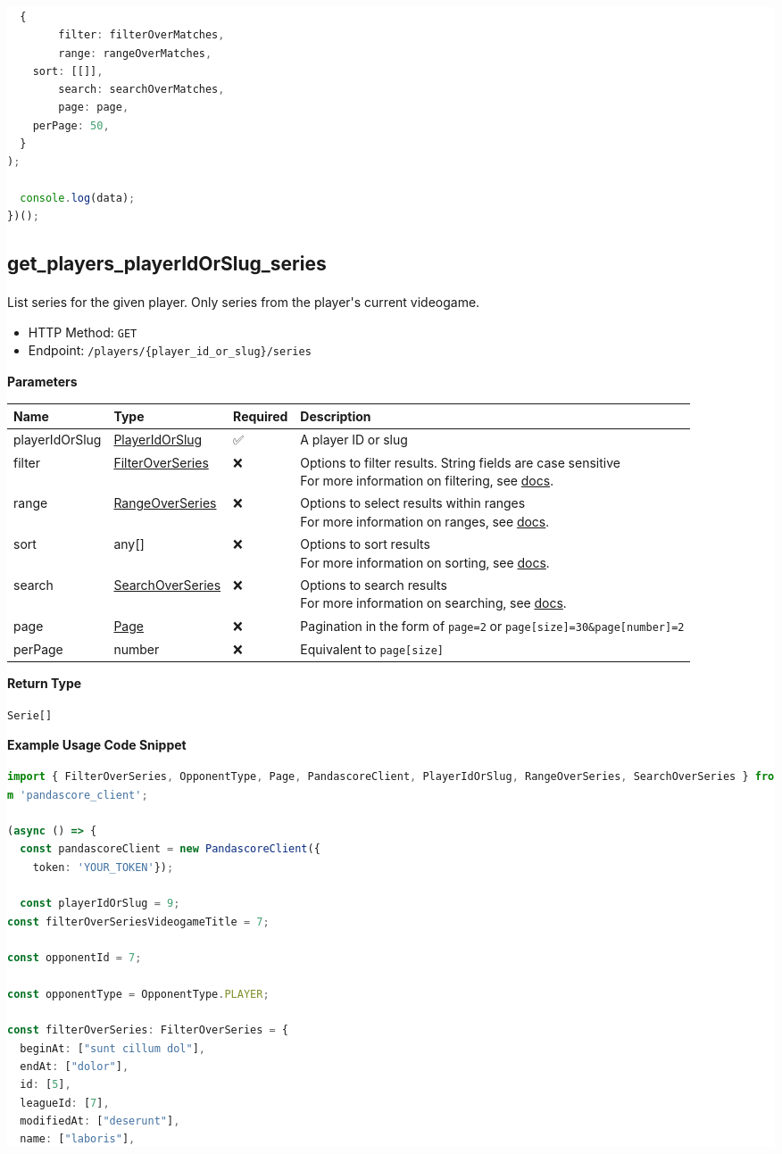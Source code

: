 ```typescript
  {
		filter: filterOverMatches,
		range: rangeOverMatches,
    sort: [[]],
		search: searchOverMatches,
		page: page,
    perPage: 50,
  }
);

  console.log(data);
})();
```

## get_players_playerIdOrSlug_series

List series for the given player. Only series from the player's current videogame.

- HTTP Method: `GET`
- Endpoint: `/players/{player_id_or_slug}/series`

**Parameters**

| Name           | Type                                              | Required | Description                                                                                                                                         |
| :------------- | :------------------------------------------------ | :------- | :-------------------------------------------------------------------------------------------------------------------------------------------------- |
| playerIdOrSlug | [PlayerIdOrSlug](../models/PlayerIdOrSlug.md)     | ✅       | A player ID or slug                                                                                                                                 |
| filter         | [FilterOverSeries](../models/FilterOverSeries.md) | ❌       | Options to filter results. String fields are case sensitive <br/>For more information on filtering, see [docs](/docs/filtering-and-sorting#filter). |
| range          | [RangeOverSeries](../models/RangeOverSeries.md)   | ❌       | Options to select results within ranges <br/>For more information on ranges, see [docs](/docs/filtering-and-sorting#range).                         |
| sort           | any[]                                             | ❌       | Options to sort results <br/>For more information on sorting, see [docs](/docs/filtering-and-sorting#sort).                                         |
| search         | [SearchOverSeries](../models/SearchOverSeries.md) | ❌       | Options to search results <br/>For more information on searching, see [docs](/docs/filtering-and-sorting#search).                                   |
| page           | [Page](../models/Page.md)                         | ❌       | Pagination in the form of `page=2` or `page[size]=30&page[number]=2`                                                                                |
| perPage        | number                                            | ❌       | Equivalent to `page[size]`                                                                                                                          |

**Return Type**

`Serie[]`

**Example Usage Code Snippet**

```typescript
import { FilterOverSeries, OpponentType, Page, PandascoreClient, PlayerIdOrSlug, RangeOverSeries, SearchOverSeries } from 'pandascore_client';

(async () => {
  const pandascoreClient = new PandascoreClient({
	token: 'YOUR_TOKEN'});

  const playerIdOrSlug = 9;
const filterOverSeriesVideogameTitle = 7;

const opponentId = 7;

const opponentType = OpponentType.PLAYER;

const filterOverSeries: FilterOverSeries = {
  beginAt: ["sunt cillum dol"],
  endAt: ["dolor"],
  id: [5],
  leagueId: [7],
  modifiedAt: ["deserunt"],
  name: ["laboris"],
```
